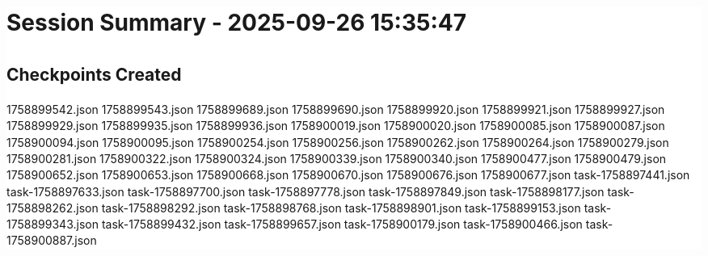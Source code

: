 # Session Summary - 2025-09-26 15:35:47

## Checkpoints Created
1758899542.json
1758899543.json
1758899689.json
1758899690.json
1758899920.json
1758899921.json
1758899927.json
1758899929.json
1758899935.json
1758899936.json
1758900019.json
1758900020.json
1758900085.json
1758900087.json
1758900094.json
1758900095.json
1758900254.json
1758900256.json
1758900262.json
1758900264.json
1758900279.json
1758900281.json
1758900322.json
1758900324.json
1758900339.json
1758900340.json
1758900477.json
1758900479.json
1758900652.json
1758900653.json
1758900668.json
1758900670.json
1758900676.json
1758900677.json
task-1758897441.json
task-1758897633.json
task-1758897700.json
task-1758897778.json
task-1758897849.json
task-1758898177.json
task-1758898262.json
task-1758898292.json
task-1758898768.json
task-1758898901.json
task-1758899153.json
task-1758899343.json
task-1758899432.json
task-1758899657.json
task-1758900179.json
task-1758900466.json
task-1758900887.json
